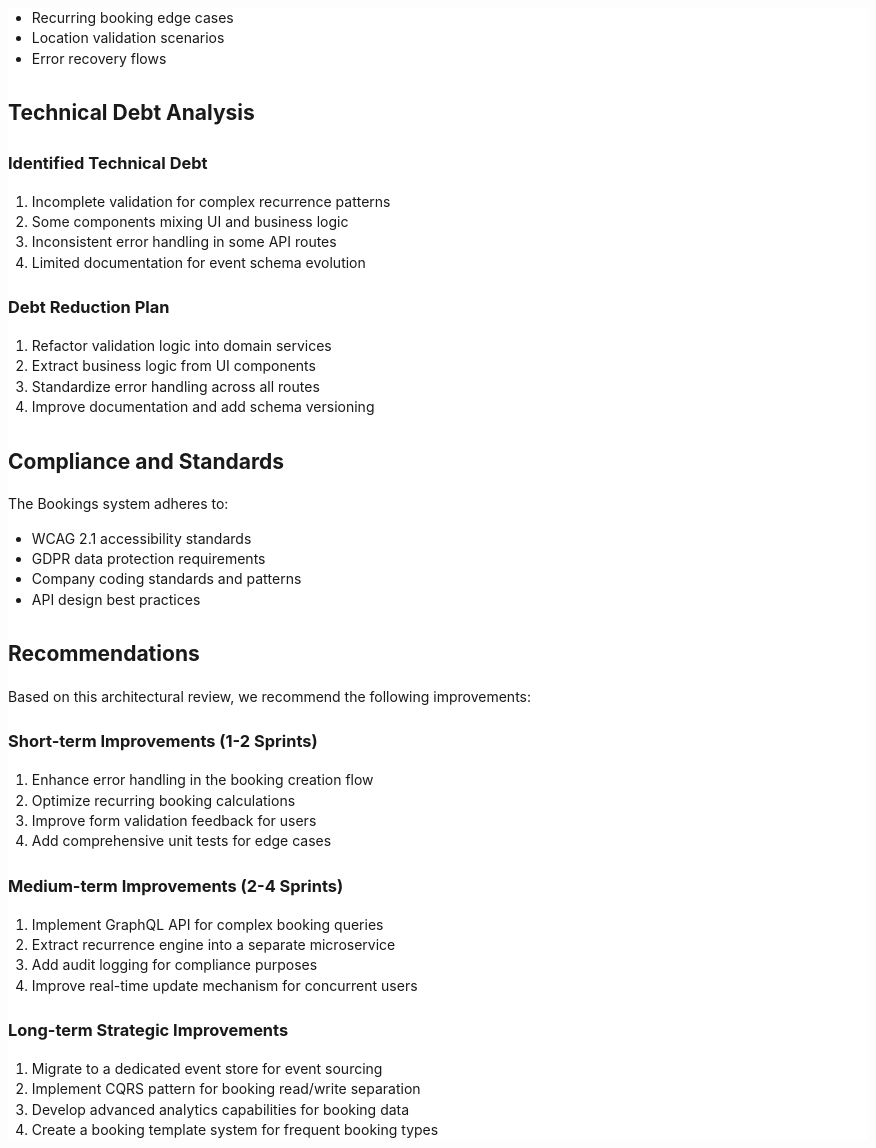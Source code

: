 - Recurring booking edge cases
- Location validation scenarios
- Error recovery flows

## Technical Debt Analysis

### Identified Technical Debt

1. Incomplete validation for complex recurrence patterns
2. Some components mixing UI and business logic
3. Inconsistent error handling in some API routes
4. Limited documentation for event schema evolution

### Debt Reduction Plan

1. Refactor validation logic into domain services
2. Extract business logic from UI components
3. Standardize error handling across all routes
4. Improve documentation and add schema versioning

## Compliance and Standards

The Bookings system adheres to:

- WCAG 2.1 accessibility standards
- GDPR data protection requirements
- Company coding standards and patterns
- API design best practices

## Recommendations

Based on this architectural review, we recommend the following improvements:

### Short-term Improvements (1-2 Sprints)

1. Enhance error handling in the booking creation flow
2. Optimize recurring booking calculations
3. Improve form validation feedback for users
4. Add comprehensive unit tests for edge cases

### Medium-term Improvements (2-4 Sprints)

1. Implement GraphQL API for complex booking queries
2. Extract recurrence engine into a separate microservice
3. Add audit logging for compliance purposes
4. Improve real-time update mechanism for concurrent users

### Long-term Strategic Improvements

1. Migrate to a dedicated event store for event sourcing
2. Implement CQRS pattern for booking read/write separation
3. Develop advanced analytics capabilities for booking data
4. Create a booking template system for frequent booking types
